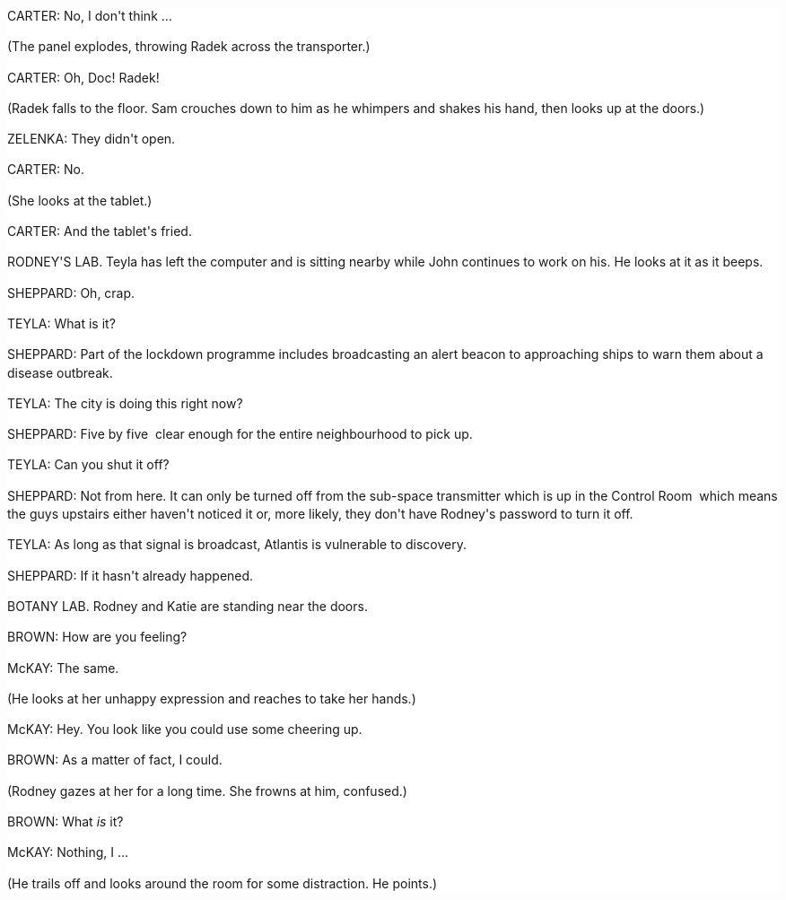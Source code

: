 CARTER: No, I don't think ...  
  
(The panel explodes, throwing Radek across the transporter.)  
  
CARTER: Oh, Doc! Radek!  
  
(Radek falls to the floor. Sam crouches down to him as he whimpers and shakes
his hand, then looks up at the doors.)  
  
ZELENKA: They didn't open.  
  
CARTER: No.  
  
(She looks at the tablet.)  
  
CARTER: And the tablet's fried.  
  
  
RODNEY'S LAB. Teyla has left the computer and is sitting nearby while John
continues to work on his. He looks at it as it beeps.  
  
SHEPPARD: Oh, crap.  
  
TEYLA: What is it?  
  
SHEPPARD: Part of the lockdown programme includes broadcasting an alert beacon
to approaching ships to warn them about a disease outbreak.  
  
TEYLA: The city is doing this right now?  
  
SHEPPARD: Five by five  clear enough for the entire neighbourhood to pick up.  
  
TEYLA: Can you shut it off?  
  
SHEPPARD: Not from here. It can only be turned off from the sub-space
transmitter which is up in the Control Room  which means the guys upstairs
either haven't noticed it or, more likely, they don't have Rodney's password
to turn it off.  
  
TEYLA: As long as that signal is broadcast, Atlantis is vulnerable to
discovery.  
  
SHEPPARD: If it hasn't already happened.  
  
  
BOTANY LAB. Rodney and Katie are standing near the doors.  
  
BROWN: How are you feeling?  
  
McKAY: The same.  
  
(He looks at her unhappy expression and reaches to take her hands.)  
  
McKAY: Hey. You look like you could use some cheering up.  
  
BROWN: As a matter of fact, I could.  
  
(Rodney gazes at her for a long time. She frowns at him, confused.)  
  
BROWN: What _is_ it?  
  
McKAY: Nothing, I ...  
  
(He trails off and looks around the room for some distraction. He points.)  
  